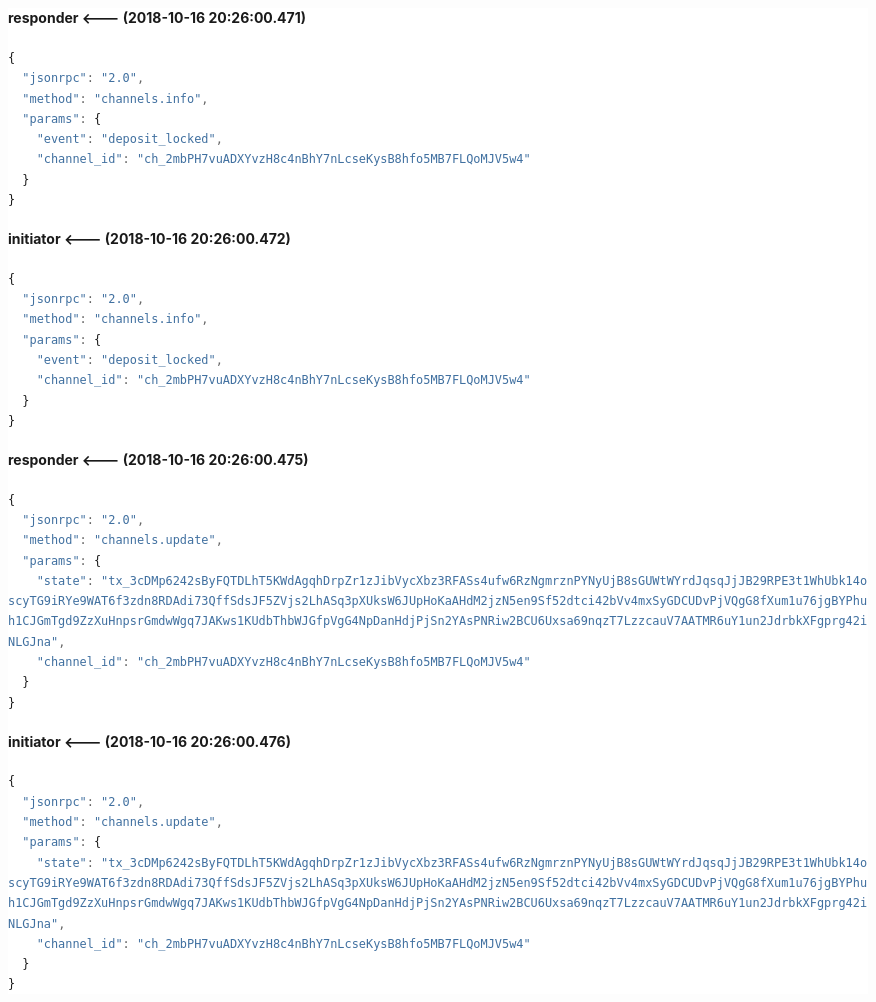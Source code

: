 #### responder <--- (2018-10-16 20:26:00.471)
```javascript
{
  "jsonrpc": "2.0",
  "method": "channels.info",
  "params": {
    "event": "deposit_locked",
    "channel_id": "ch_2mbPH7vuADXYvzH8c4nBhY7nLcseKysB8hfo5MB7FLQoMJV5w4"
  }
}
```

#### initiator <--- (2018-10-16 20:26:00.472)
```javascript
{
  "jsonrpc": "2.0",
  "method": "channels.info",
  "params": {
    "event": "deposit_locked",
    "channel_id": "ch_2mbPH7vuADXYvzH8c4nBhY7nLcseKysB8hfo5MB7FLQoMJV5w4"
  }
}
```

#### responder <--- (2018-10-16 20:26:00.475)
```javascript
{
  "jsonrpc": "2.0",
  "method": "channels.update",
  "params": {
    "state": "tx_3cDMp6242sByFQTDLhT5KWdAgqhDrpZr1zJibVycXbz3RFASs4ufw6RzNgmrznPYNyUjB8sGUWtWYrdJqsqJjJB29RPE3t1WhUbk14oscyTG9iRYe9WAT6f3zdn8RDAdi73QffSdsJF5ZVjs2LhASq3pXUksW6JUpHoKaAHdM2jzN5en9Sf52dtci42bVv4mxSyGDCUDvPjVQgG8fXum1u76jgBYPhuh1CJGmTgd9ZzXuHnpsrGmdwWgq7JAKws1KUdbThbWJGfpVgG4NpDanHdjPjSn2YAsPNRiw2BCU6Uxsa69nqzT7LzzcauV7AATMR6uY1un2JdrbkXFgprg42iNLGJna",
    "channel_id": "ch_2mbPH7vuADXYvzH8c4nBhY7nLcseKysB8hfo5MB7FLQoMJV5w4"
  }
}
```

#### initiator <--- (2018-10-16 20:26:00.476)
```javascript
{
  "jsonrpc": "2.0",
  "method": "channels.update",
  "params": {
    "state": "tx_3cDMp6242sByFQTDLhT5KWdAgqhDrpZr1zJibVycXbz3RFASs4ufw6RzNgmrznPYNyUjB8sGUWtWYrdJqsqJjJB29RPE3t1WhUbk14oscyTG9iRYe9WAT6f3zdn8RDAdi73QffSdsJF5ZVjs2LhASq3pXUksW6JUpHoKaAHdM2jzN5en9Sf52dtci42bVv4mxSyGDCUDvPjVQgG8fXum1u76jgBYPhuh1CJGmTgd9ZzXuHnpsrGmdwWgq7JAKws1KUdbThbWJGfpVgG4NpDanHdjPjSn2YAsPNRiw2BCU6Uxsa69nqzT7LzzcauV7AATMR6uY1un2JdrbkXFgprg42iNLGJna",
    "channel_id": "ch_2mbPH7vuADXYvzH8c4nBhY7nLcseKysB8hfo5MB7FLQoMJV5w4"
  }
}
```
